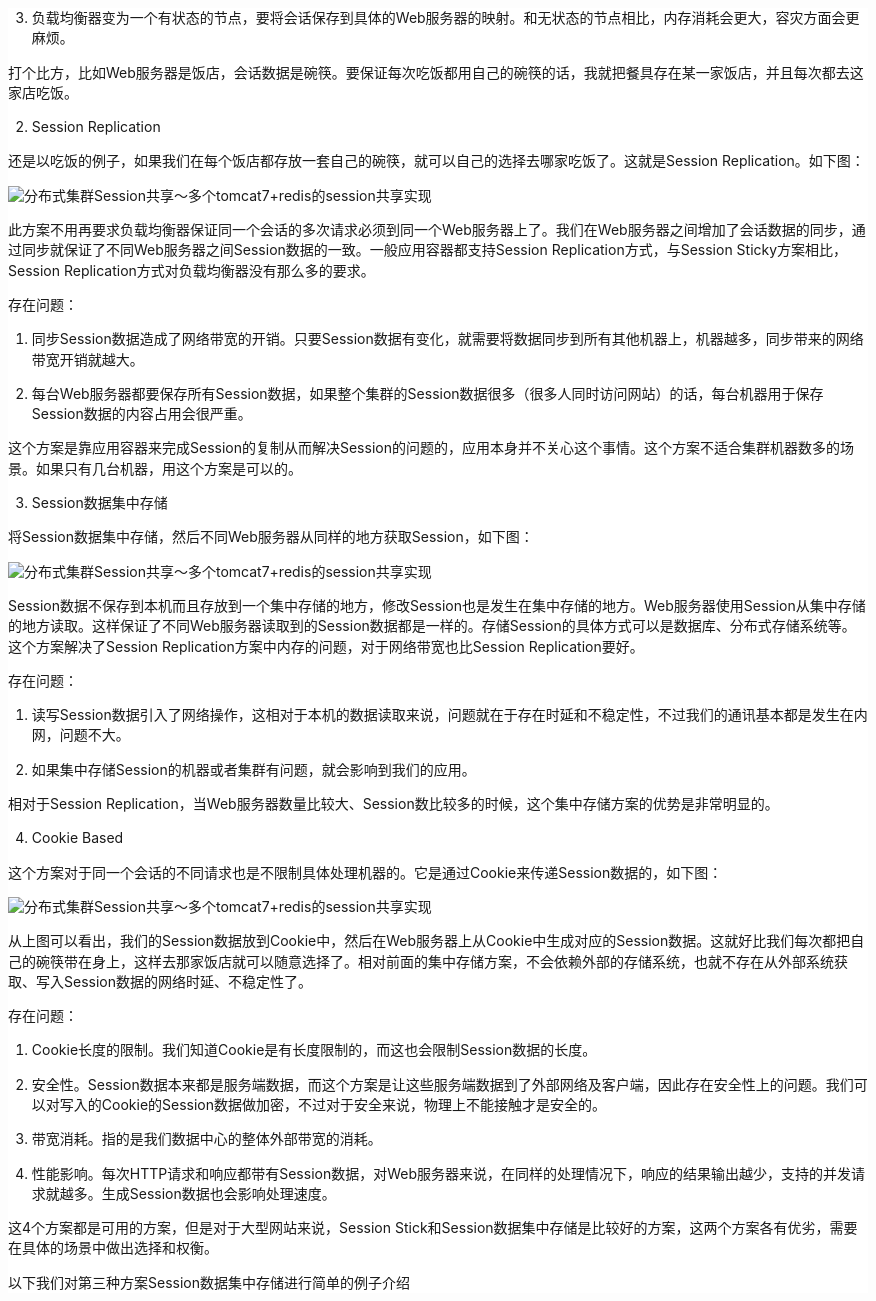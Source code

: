 3. 负载均衡器变为一个有状态的节点，要将会话保存到具体的Web服务器的映射。和无状态的节点相比，内存消耗会更大，容灾方面会更麻烦。

打个比方，比如Web服务器是饭店，会话数据是碗筷。要保证每次吃饭都用自己的碗筷的话，我就把餐具存在某一家饭店，并且每次都去这家店吃饭。

2. Session Replication

还是以吃饭的例子，如果我们在每个饭店都存放一套自己的碗筷，就可以自己的选择去哪家吃饭了。这就是Session Replication。如下图：

![分布式集群Session共享～多个tomcat7+redis的session共享实现][Session_tomcat7_redis_session 1]

此方案不用再要求负载均衡器保证同一个会话的多次请求必须到同一个Web服务器上了。我们在Web服务器之间增加了会话数据的同步，通过同步就保证了不同Web服务器之间Session数据的一致。一般应用容器都支持Session Replication方式，与Session Sticky方案相比，Session Replication方式对负载均衡器没有那么多的要求。

存在问题：

1. 同步Session数据造成了网络带宽的开销。只要Session数据有变化，就需要将数据同步到所有其他机器上，机器越多，同步带来的网络带宽开销就越大。

2. 每台Web服务器都要保存所有Session数据，如果整个集群的Session数据很多（很多人同时访问网站）的话，每台机器用于保存Session数据的内容占用会很严重。

这个方案是靠应用容器来完成Session的复制从而解决Session的问题的，应用本身并不关心这个事情。这个方案不适合集群机器数多的场景。如果只有几台机器，用这个方案是可以的。

3. Session数据集中存储

将Session数据集中存储，然后不同Web服务器从同样的地方获取Session，如下图：

![分布式集群Session共享～多个tomcat7+redis的session共享实现][Session_tomcat7_redis_session 2]

Session数据不保存到本机而且存放到一个集中存储的地方，修改Session也是发生在集中存储的地方。Web服务器使用Session从集中存储的地方读取。这样保证了不同Web服务器读取到的Session数据都是一样的。存储Session的具体方式可以是数据库、分布式存储系统等。这个方案解决了Session Replication方案中内存的问题，对于网络带宽也比Session Replication要好。

存在问题：

1. 读写Session数据引入了网络操作，这相对于本机的数据读取来说，问题就在于存在时延和不稳定性，不过我们的通讯基本都是发生在内网，问题不大。

2. 如果集中存储Session的机器或者集群有问题，就会影响到我们的应用。

相对于Session Replication，当Web服务器数量比较大、Session数比较多的时候，这个集中存储方案的优势是非常明显的。

4. Cookie Based

这个方案对于同一个会话的不同请求也是不限制具体处理机器的。它是通过Cookie来传递Session数据的，如下图：

![分布式集群Session共享～多个tomcat7+redis的session共享实现][Session_tomcat7_redis_session 3]

从上图可以看出，我们的Session数据放到Cookie中，然后在Web服务器上从Cookie中生成对应的Session数据。这就好比我们每次都把自己的碗筷带在身上，这样去那家饭店就可以随意选择了。相对前面的集中存储方案，不会依赖外部的存储系统，也就不存在从外部系统获取、写入Session数据的网络时延、不稳定性了。

存在问题：

1. Cookie长度的限制。我们知道Cookie是有长度限制的，而这也会限制Session数据的长度。

2. 安全性。Session数据本来都是服务端数据，而这个方案是让这些服务端数据到了外部网络及客户端，因此存在安全性上的问题。我们可以对写入的Cookie的Session数据做加密，不过对于安全来说，物理上不能接触才是安全的。

3. 带宽消耗。指的是我们数据中心的整体外部带宽的消耗。

4. 性能影响。每次HTTP请求和响应都带有Session数据，对Web服务器来说，在同样的处理情况下，响应的结果输出越少，支持的并发请求就越多。生成Session数据也会影响处理速度。

这4个方案都是可用的方案，但是对于大型网站来说，Session Stick和Session数据集中存储是比较好的方案，这两个方案各有优劣，需要在具体的场景中做出选择和权衡。

以下我们对第三种方案Session数据集中存储进行简单的例子介绍


[Session_tomcat7_redis_session]: /pro/os/crawler/QIIF-AAY6-BEFZ.jpg
[Session_tomcat7_redis_session 1]: /pro/os/crawler/7Z6F-RUVB-BJRI.jpg
[Session_tomcat7_redis_session 2]: /pro/os/crawler/7ZAE-EIU6-BBVJ.jpg
[Session_tomcat7_redis_session 3]: /pro/os/crawler/V32A-JEN6-VUVU.jpg